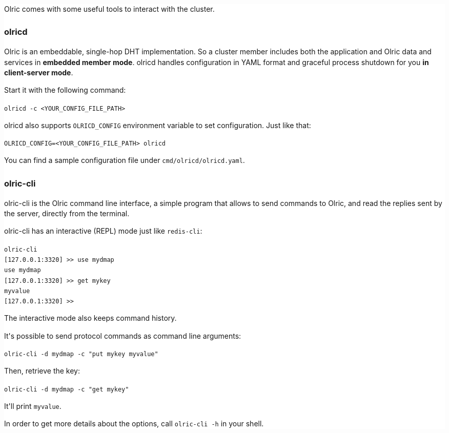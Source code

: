 Olric comes with some useful tools to interact with the cluster. 

### olricd

Olric is an embeddable, single-hop DHT implementation. So a cluster member includes both the application and Olric data 
and services in **embedded member mode**. olricd handles configuration in YAML format and graceful process shutdown for 
you **in client-server mode**.

Start it with the following command:

```
olricd -c <YOUR_CONFIG_FILE_PATH>
```

olricd also supports `OLRICD_CONFIG` environment variable to set configuration. Just like that: 

```
OLRICD_CONFIG=<YOUR_CONFIG_FILE_PATH> olricd
```

You can find a sample configuration file under `cmd/olricd/olricd.yaml`. 

### olric-cli

olric-cli is the Olric command line interface, a simple program that allows to send commands to Olric, and read the replies 
sent by the server, directly from the terminal.

olric-cli has an interactive (REPL) mode just like `redis-cli`:

```
olric-cli
[127.0.0.1:3320] >> use mydmap
use mydmap
[127.0.0.1:3320] >> get mykey
myvalue
[127.0.0.1:3320] >>
```

The interactive mode also keeps command history. 


It's possible to send protocol commands as command line arguments:

```
olric-cli -d mydmap -c "put mykey myvalue"
```

Then, retrieve the key:

```
olric-cli -d mydmap -c "get mykey"
```

It'll print `myvalue`.


In order to get more details about the options, call `olric-cli -h` in your shell.
